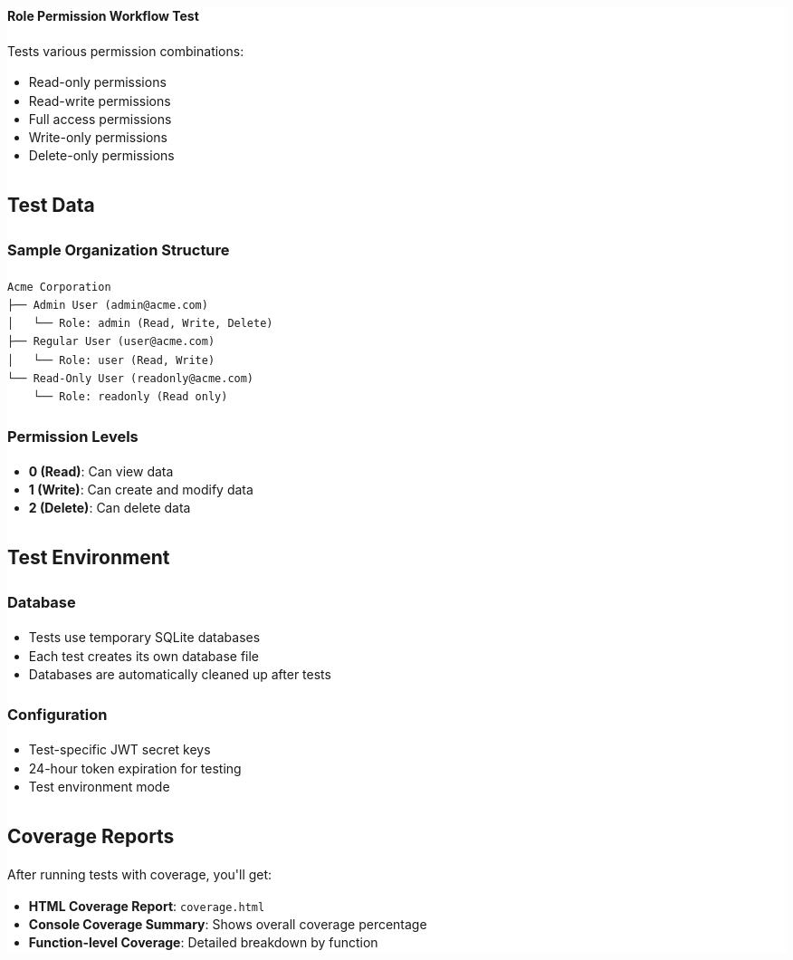 #### Role Permission Workflow Test

Tests various permission combinations:

- Read-only permissions
- Read-write permissions
- Full access permissions
- Write-only permissions
- Delete-only permissions

## Test Data

### Sample Organization Structure

```
Acme Corporation
├── Admin User (admin@acme.com)
│   └── Role: admin (Read, Write, Delete)
├── Regular User (user@acme.com)
│   └── Role: user (Read, Write)
└── Read-Only User (readonly@acme.com)
    └── Role: readonly (Read only)
```

### Permission Levels

- **0 (Read)**: Can view data
- **1 (Write)**: Can create and modify data
- **2 (Delete)**: Can delete data

## Test Environment

### Database

- Tests use temporary SQLite databases
- Each test creates its own database file
- Databases are automatically cleaned up after tests

### Configuration

- Test-specific JWT secret keys
- 24-hour token expiration for testing
- Test environment mode

## Coverage Reports

After running tests with coverage, you'll get:

- **HTML Coverage Report**: `coverage.html`
- **Console Coverage Summary**: Shows overall coverage percentage
- **Function-level Coverage**: Detailed breakdown by function
